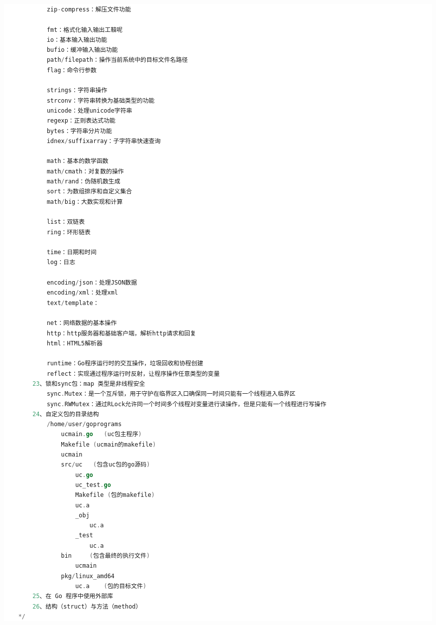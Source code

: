 ```go
            zip-compress：解压文件功能

            fmt：格式化输入输出工鞥呢
            io：基本输入输出功能
            bufio：缓冲输入输出功能
            path/filepath：操作当前系统中的目标文件名路径
            flag：命令行参数

            strings：字符串操作
            strconv：字符串转换为基础类型的功能
            unicode：处理unicode字符串
            regexp：正则表达式功能
            bytes：字符串分片功能
            idnex/suffixarray：子字符串快速查询

            math：基本的数学函数
            math/cmath：对复数的操作
            math/rand：伪随机数生成
            sort：为数组排序和自定义集合
            math/big：大数实现和计算

            list：双链表
            ring：环形链表

            time：日期和时间
            log：日志

            encoding/json：处理JSON数据
            encoding/xml：处理xml
            text/template：

            net：网络数据的基本操作
            http：http服务器和基础客户端，解析http请求和回复
            html：HTML5解析器

            runtime：Go程序运行时的交互操作，垃圾回收和协程创建
            reflect：实现通过程序运行时反射，让程序操作任意类型的变量
        23、锁和sync包：map 类型是非线程安全
            sync.Mutex：是一个互斥锁，用于守护在临界区入口确保同一时间只能有一个线程进入临界区
            sync.RWMutex：通过RLock允许同一个时间多个线程对变量进行读操作，但是只能有一个线程进行写操作
        24、自定义包的目录结构
            /home/user/goprograms
	            ucmain.go	(uc包主程序)
	            Makefile (ucmain的makefile)
	            ucmain
	            src/uc	 (包含uc包的go源码)
		            uc.go
	 	            uc_test.go
	 	            Makefile (包的makefile)
	 	            uc.a
	 	            _obj
			            uc.a
		            _test
			            uc.a
	            bin		(包含最终的执行文件)
		            ucmain
	            pkg/linux_amd64
                    uc.a	(包的目标文件)
        25、在 Go 程序中使用外部库
        26、结构（struct）与方法（method）
    */ 
```